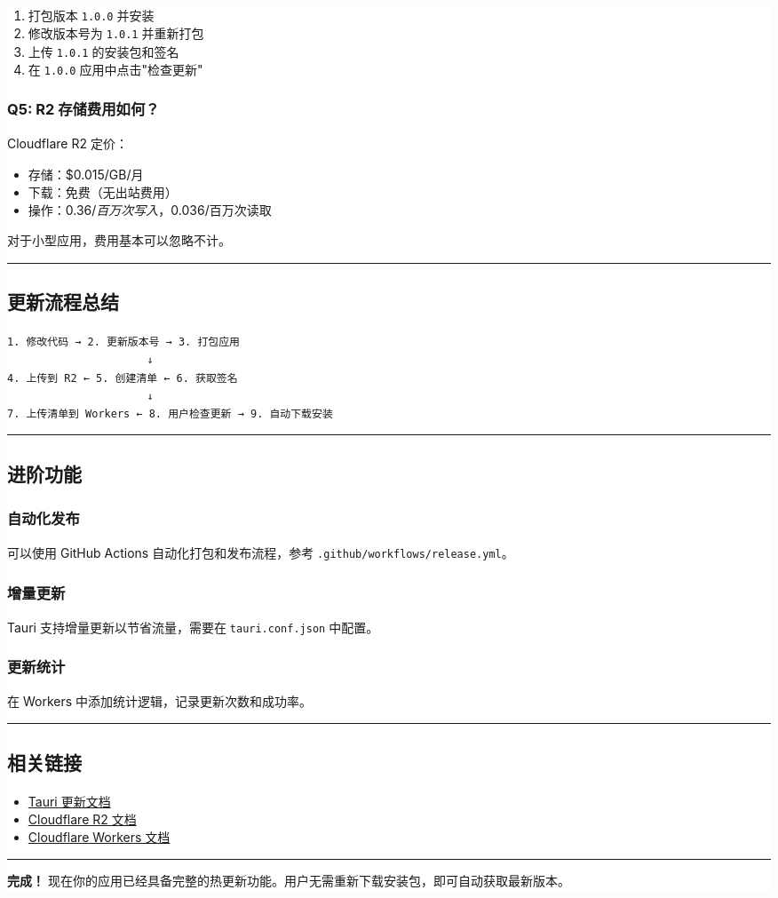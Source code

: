 1. 打包版本 `1.0.0` 并安装
2. 修改版本号为 `1.0.1` 并重新打包
3. 上传 `1.0.1` 的安装包和签名
4. 在 `1.0.0` 应用中点击"检查更新"

### Q5: R2 存储费用如何？

Cloudflare R2 定价：
- 存储：$0.015/GB/月
- 下载：免费（无出站费用）
- 操作：$0.36/百万次写入，$0.036/百万次读取

对于小型应用，费用基本可以忽略不计。

---

## 更新流程总结

```
1. 修改代码 → 2. 更新版本号 → 3. 打包应用
                      ↓
4. 上传到 R2 ← 5. 创建清单 ← 6. 获取签名
                      ↓
7. 上传清单到 Workers ← 8. 用户检查更新 → 9. 自动下载安装
```

---

## 进阶功能

### 自动化发布

可以使用 GitHub Actions 自动化打包和发布流程，参考 `.github/workflows/release.yml`。

### 增量更新

Tauri 支持增量更新以节省流量，需要在 `tauri.conf.json` 中配置。

### 更新统计

在 Workers 中添加统计逻辑，记录更新次数和成功率。

---

## 相关链接

- [Tauri 更新文档](https://tauri.app/v1/guides/distribution/updater)
- [Cloudflare R2 文档](https://developers.cloudflare.com/r2/)
- [Cloudflare Workers 文档](https://developers.cloudflare.com/workers/)

---

**完成！**
现在你的应用已经具备完整的热更新功能。用户无需重新下载安装包，即可自动获取最新版本。
